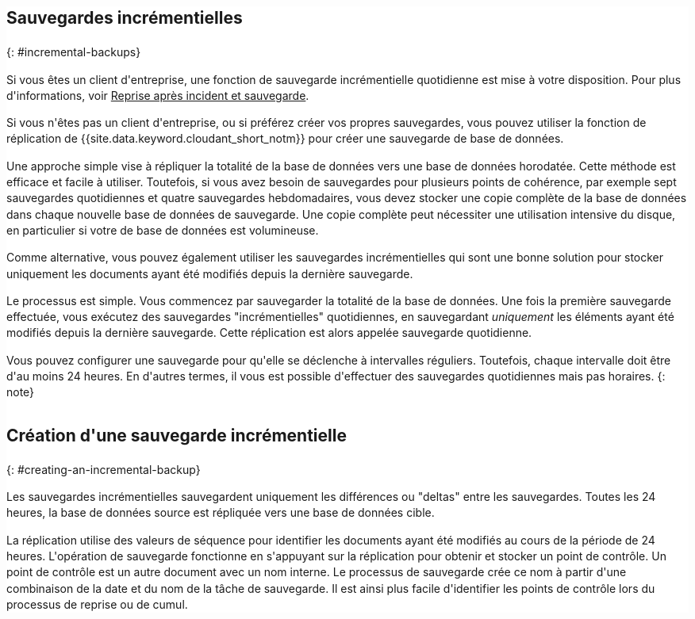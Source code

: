 ## Sauvegardes incrémentielles
{: #incremental-backups}

Si vous êtes un client d'entreprise,
une fonction de sauvegarde incrémentielle quotidienne est mise à votre disposition. Pour plus d'informations, voir [Reprise après incident et sauvegarde](/docs/services/Cloudant?topic=cloudant-disaster-recovery-and-backup#disaster-recovery-and-backup).

Si vous n'êtes pas un client d'entreprise,
ou si préférez créer vos propres sauvegardes,
vous pouvez utiliser la fonction de réplication de {{site.data.keyword.cloudant_short_notm}} pour créer une sauvegarde de base de données.

Une approche simple vise à répliquer la totalité de la base de données vers une base de données horodatée.
Cette méthode est efficace et facile à utiliser.
Toutefois, si vous avez besoin de sauvegardes pour plusieurs points de cohérence,
par exemple sept sauvegardes quotidiennes et quatre sauvegardes hebdomadaires,
vous devez stocker une copie complète de la base de données dans chaque nouvelle base de données de sauvegarde.
Une copie complète peut nécessiter une utilisation intensive du disque,
en particulier si votre de base de données est volumineuse.

Comme alternative,
vous pouvez également utiliser les sauvegardes incrémentielles qui sont une bonne solution pour stocker
uniquement les documents ayant été modifiés depuis la dernière sauvegarde.

Le processus est simple.
Vous commencez par sauvegarder la totalité de la base de données.
Une fois la première sauvegarde effectuée,
vous exécutez des sauvegardes "incrémentielles" quotidiennes,
en sauvegardant _uniquement_ les éléments ayant été modifiés depuis la dernière sauvegarde.
Cette réplication est alors appelée sauvegarde quotidienne.

Vous pouvez configurer une sauvegarde pour qu'elle se déclenche à intervalles réguliers.
Toutefois,
    chaque intervalle doit être d'au moins 24 heures. En d'autres termes,
    il vous est possible d'effectuer des sauvegardes quotidiennes mais pas horaires.
{: note}

## Création d'une sauvegarde incrémentielle
{: #creating-an-incremental-backup}

Les sauvegardes incrémentielles sauvegardent uniquement les différences ou "deltas" entre les sauvegardes.
Toutes les 24 heures,
la base de données source est répliquée vers une base de données cible.

La réplication utilise des valeurs de séquence pour identifier les documents ayant été modifiés au cours de la période de 24 heures.
L'opération de sauvegarde fonctionne en s'appuyant sur la réplication pour obtenir et stocker un point de contrôle.
Un point de contrôle est un autre document avec un nom interne.
Le processus de sauvegarde crée ce nom à partir d'une combinaison de la date et du nom de la tâche de sauvegarde.
Il est ainsi plus facile d'identifier les points de contrôle lors du processus de reprise ou de cumul.
